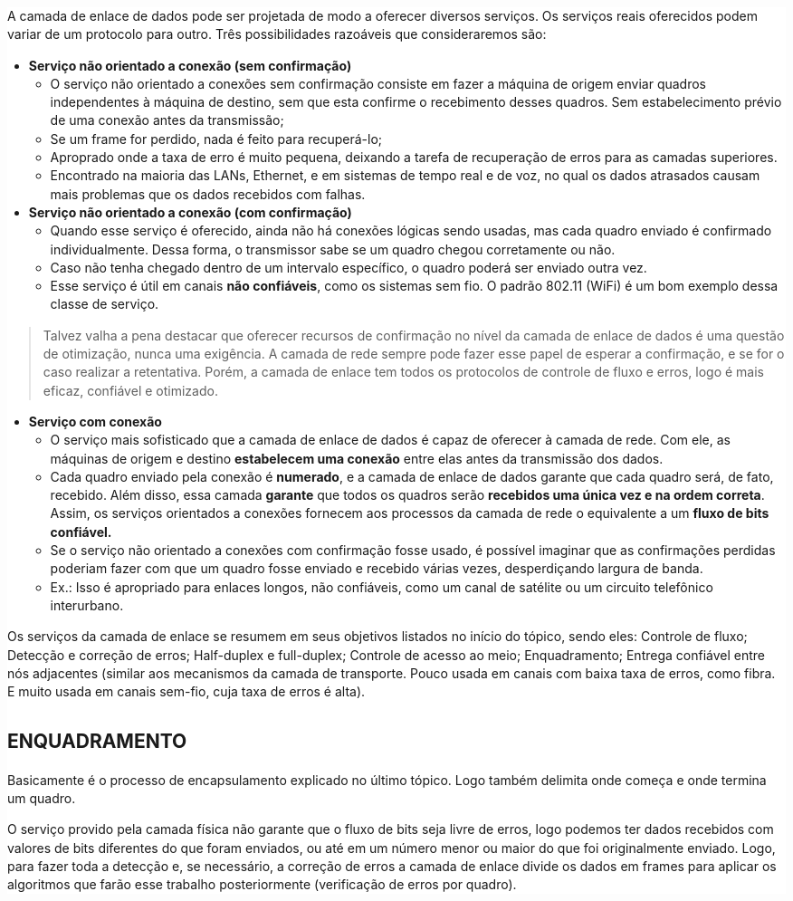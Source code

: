 A camada de enlace de dados pode ser projetada de modo a oferecer diversos serviços. Os serviços reais oferecidos podem variar de um protocolo para outro. Três possibilidades razoáveis que consideraremos são:

- **Serviço não orientado a conexão (sem confirmação)**
  - O serviço não orientado a conexões sem confirmação consiste em fazer a máquina de origem enviar quadros independentes à máquina de destino, sem que esta confirme o recebimento desses quadros. Sem estabelecimento prévio de uma conexão antes da transmissão;
  - Se um frame for perdido, nada é feito para recuperá-lo;
  - Aproprado onde a taxa de erro é muito pequena, deixando a tarefa de recuperação de erros para as camadas superiores.
  - Encontrado na maioria das LANs, Ethernet, e em sistemas de tempo real e de voz, no qual os dados atrasados causam mais problemas que os dados recebidos com falhas.
- **Serviço não orientado a conexão (com confirmação)**
  - Quando esse serviço é oferecido, ainda não há conexões lógicas sendo usadas, mas cada quadro enviado é confirmado individualmente. Dessa forma, o transmissor sabe se um quadro chegou corretamente ou não.
  - Caso não tenha chegado dentro de um intervalo específico, o quadro poderá ser enviado outra vez.
  - Esse serviço é útil em canais **não confiáveis**, como os sistemas sem fio. O padrão 802.11 (WiFi) é um bom exemplo dessa classe de serviço.

> Talvez valha a pena destacar que oferecer recursos de confirmação no nível da camada de enlace de dados é uma questão de otimização, nunca uma exigência. A camada de rede sempre pode fazer esse papel de esperar a confirmação, e se for o caso realizar a retentativa. Porém, a camada de enlace tem todos os protocolos de controle de fluxo e erros, logo é mais eficaz, confiável e otimizado. 

- **Serviço com conexão**
  - O serviço mais sofisticado que a camada de enlace de dados é capaz de oferecer à camada de rede. Com ele, as máquinas de origem e destino **estabelecem uma conexão** entre elas antes da transmissão dos dados. 
  - Cada quadro enviado pela conexão é **numerado**, e a camada de enlace de dados garante que cada quadro será, de fato, recebido. Além disso, essa camada **garante** que todos os quadros serão **recebidos uma única vez e na ordem correta**. Assim, os serviços orientados a conexões fornecem aos processos da camada de rede o equivalente a um **fluxo de bits confiável.**
  - Se o serviço não orientado a conexões com confirmação fosse usado, é possível imaginar que as confirmações perdidas poderiam fazer com que um quadro fosse enviado e recebido várias vezes, desperdiçando largura de banda.
  - Ex.: Isso é apropriado para enlaces longos, não confiáveis, como um canal de satélite ou um circuito telefônico interurbano.

Os serviços da camada de enlace se resumem em seus objetivos listados no início do tópico, sendo eles: Controle de fluxo; Detecção e correção de erros; Half-duplex e full-duplex; Controle de acesso ao meio; Enquadramento; Entrega confiável entre nós adjacentes (similar aos mecanismos da camada de transporte. Pouco usada em canais com baixa taxa de erros, como fibra. E muito usada em canais sem-fio, cuja taxa de erros é alta).

## ENQUADRAMENTO

Basicamente é o processo de encapsulamento explicado no último tópico. Logo também delimita onde começa e onde termina um quadro. 

O serviço provido pela camada física não garante que o fluxo de bits seja livre de erros, logo podemos ter dados recebidos com valores de bits diferentes do que foram enviados, ou até em um número menor ou maior do que foi originalmente enviado. Logo, para fazer toda a detecção e, se necessário, a correção de erros a camada de enlace divide os dados em frames para aplicar os algoritmos que farão esse trabalho posteriormente (verificação de erros por quadro).
